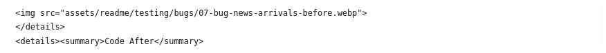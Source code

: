       <img src="assets/readme/testing/bugs/07-bug-news-arrivals-before.webp">
      </details>
      <details><summary>Code After</summary>